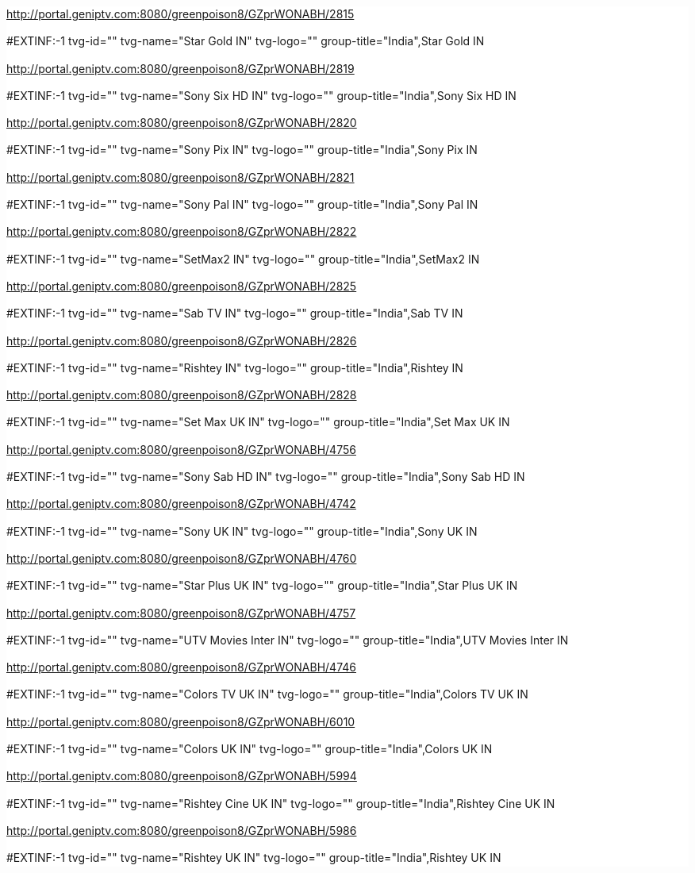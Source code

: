 http://portal.geniptv.com:8080/greenpoison8/GZprWONABH/2815

#EXTINF:-1 tvg-id="" tvg-name="Star Gold IN" tvg-logo="" group-title="India",Star Gold IN

http://portal.geniptv.com:8080/greenpoison8/GZprWONABH/2819

#EXTINF:-1 tvg-id="" tvg-name="Sony Six HD IN" tvg-logo="" group-title="India",Sony Six HD IN

http://portal.geniptv.com:8080/greenpoison8/GZprWONABH/2820

#EXTINF:-1 tvg-id="" tvg-name="Sony Pix IN" tvg-logo="" group-title="India",Sony Pix IN

http://portal.geniptv.com:8080/greenpoison8/GZprWONABH/2821

#EXTINF:-1 tvg-id="" tvg-name="Sony Pal IN" tvg-logo="" group-title="India",Sony Pal IN

http://portal.geniptv.com:8080/greenpoison8/GZprWONABH/2822

#EXTINF:-1 tvg-id="" tvg-name="SetMax2 IN" tvg-logo="" group-title="India",SetMax2 IN

http://portal.geniptv.com:8080/greenpoison8/GZprWONABH/2825

#EXTINF:-1 tvg-id="" tvg-name="Sab TV IN" tvg-logo="" group-title="India",Sab TV IN

http://portal.geniptv.com:8080/greenpoison8/GZprWONABH/2826

#EXTINF:-1 tvg-id="" tvg-name="Rishtey IN" tvg-logo="" group-title="India",Rishtey IN

http://portal.geniptv.com:8080/greenpoison8/GZprWONABH/2828

#EXTINF:-1 tvg-id="" tvg-name="Set Max UK IN" tvg-logo="" group-title="India",Set Max UK IN

http://portal.geniptv.com:8080/greenpoison8/GZprWONABH/4756

#EXTINF:-1 tvg-id="" tvg-name="Sony Sab HD IN" tvg-logo="" group-title="India",Sony Sab HD IN

http://portal.geniptv.com:8080/greenpoison8/GZprWONABH/4742

#EXTINF:-1 tvg-id="" tvg-name="Sony UK IN" tvg-logo="" group-title="India",Sony UK IN

http://portal.geniptv.com:8080/greenpoison8/GZprWONABH/4760

#EXTINF:-1 tvg-id="" tvg-name="Star Plus UK IN" tvg-logo="" group-title="India",Star Plus UK IN

http://portal.geniptv.com:8080/greenpoison8/GZprWONABH/4757

#EXTINF:-1 tvg-id="" tvg-name="UTV Movies Inter IN" tvg-logo="" group-title="India",UTV Movies Inter IN

http://portal.geniptv.com:8080/greenpoison8/GZprWONABH/4746

#EXTINF:-1 tvg-id="" tvg-name="Colors TV UK IN" tvg-logo="" group-title="India",Colors TV UK IN

http://portal.geniptv.com:8080/greenpoison8/GZprWONABH/6010

#EXTINF:-1 tvg-id="" tvg-name="Colors UK IN" tvg-logo="" group-title="India",Colors UK IN

http://portal.geniptv.com:8080/greenpoison8/GZprWONABH/5994

#EXTINF:-1 tvg-id="" tvg-name="Rishtey Cine UK IN" tvg-logo="" group-title="India",Rishtey Cine UK IN

http://portal.geniptv.com:8080/greenpoison8/GZprWONABH/5986

#EXTINF:-1 tvg-id="" tvg-name="Rishtey UK IN" tvg-logo="" group-title="India",Rishtey UK IN
